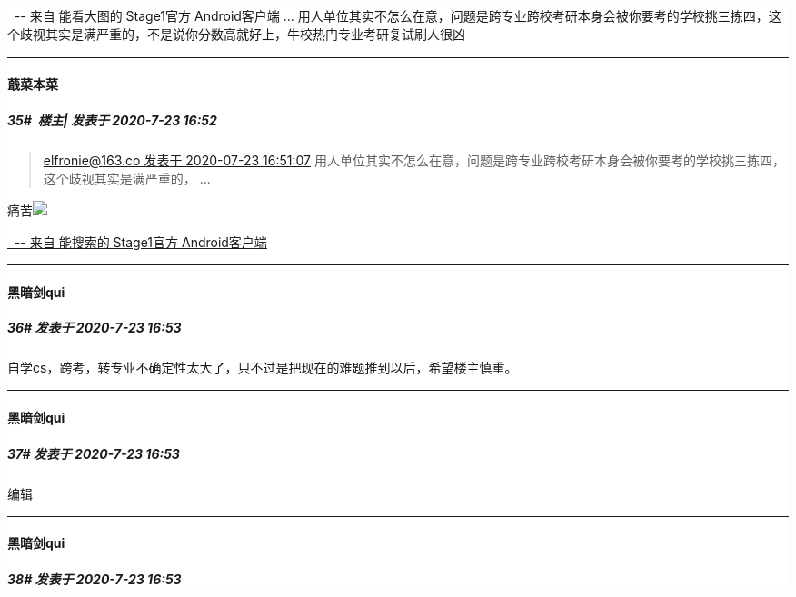 
  -- 来自 能看大图的 Stage1官方 Android客户端 ...</blockquote>
用人单位其实不怎么在意，问题是跨专业跨校考研本身会被你要考的学校挑三拣四，这个歧视其实是满严重的，不是说你分数高就好上，牛校热门专业考研复试刷人很凶







-----

####  蕺菜本菜  
##### 35#         楼主| 发表于 2020-7-23 16:52



<blockquote><a href="httphttps://bbs.saraba1st.com/2b/forum.php?mod=redirect&amp;goto=findpost&amp;pid=48195134&amp;ptid=1950883" target="_blank">elfronie@163.co 发表于 2020-07-23 16:51:07</a>
用人单位其实不怎么在意，问题是跨专业跨校考研本身会被你要考的学校挑三拣四，这个歧视其实是满严重的， ...</blockquote>痛苦<img src="https://static.saraba1st.com/image/smiley/face2017/094.png" referrerpolicy="no-referrer">

[  -- 来自 能搜索的 Stage1官方 Android客户端](https://www.coolapk.com/apk/140634)







-----

####  黑暗剑qui  
##### 36#       发表于 2020-7-23 16:53




自学cs，跨考，转专业不确定性太大了，只不过是把现在的难题推到以后，希望楼主慎重。







-----

####  黑暗剑qui  
##### 37#       发表于 2020-7-23 16:53




编辑







-----

####  黑暗剑qui  
##### 38#       发表于 2020-7-23 16:53


